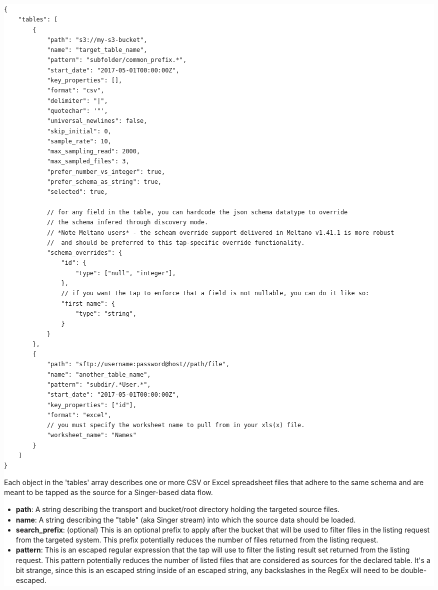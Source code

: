 ```
{
    "tables": [
        {
            "path": "s3://my-s3-bucket",
            "name": "target_table_name",
            "pattern": "subfolder/common_prefix.*",
            "start_date": "2017-05-01T00:00:00Z",
            "key_properties": [],
            "format": "csv",
            "delimiter": "|",
            "quotechar": '"',
            "universal_newlines": false,
            "skip_initial": 0,
            "sample_rate": 10,
            "max_sampling_read": 2000,
            "max_sampled_files": 3,
            "prefer_number_vs_integer": true,
            "prefer_schema_as_string": true,
            "selected": true,

            // for any field in the table, you can hardcode the json schema datatype to override
            // the schema infered through discovery mode.
            // *Note Meltano users* - the scheam override support delivered in Meltano v1.41.1 is more robust
            //  and should be preferred to this tap-specific override functionality.
            "schema_overrides": {
                "id": {
                    "type": ["null", "integer"],
                },
                // if you want the tap to enforce that a field is not nullable, you can do it like so:
                "first_name": {
                    "type": "string",
                }
            }
        },
        {
            "path": "sftp://username:password@host//path/file",
            "name": "another_table_name",
            "pattern": "subdir/.*User.*",
            "start_date": "2017-05-01T00:00:00Z",
            "key_properties": ["id"],
            "format": "excel",
            // you must specify the worksheet name to pull from in your xls(x) file.
            "worksheet_name": "Names"
        }
    ]
}

```
Each object in the 'tables' array describes one or more CSV or Excel spreadsheet files that adhere to the same schema and are meant to be tapped as the source for a Singer-based data flow.
- **path**: A string describing the transport and bucket/root directory holding the targeted source files.
- **name**: A string describing the "table" (aka Singer stream) into which the source data should be loaded.
- **search_prefix**: (optional) This is an optional prefix to apply after the bucket that will be used to filter files in the listing request from the targeted system. This prefix potentially reduces the number of files returned from the listing request.
- **pattern**: This is an escaped regular expression that the tap will use to filter the listing result set returned from the listing request. This pattern potentially reduces the number of listed files that are considered as sources for the declared table. It's a bit strange, since this is an escaped string inside of an escaped string, any backslashes in the RegEx will need to be double-escaped.